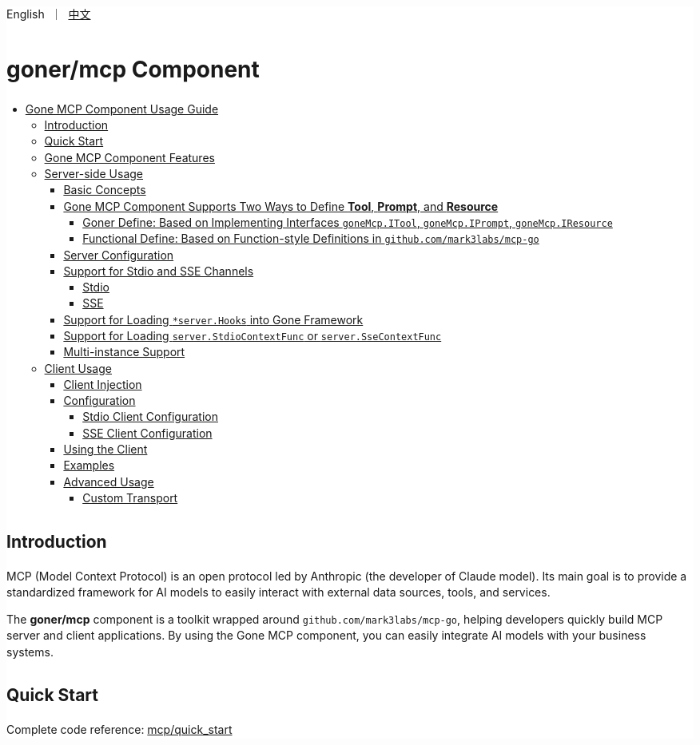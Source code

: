 <p>
    English&nbsp ｜&nbsp <a href="README_CN.md">中文</a>
</p>

# goner/mcp Component

- [Gone MCP Component Usage Guide](#gone-mcp-component-usage-guide)
  - [Introduction](#introduction)
  - [Quick Start](#quick-start)
  - [Gone MCP Component Features](#gone-mcp-component-features)
  - [Server-side Usage](#server-side-usage)
    - [Basic Concepts](#basic-concepts)
    - [Gone MCP Component Supports Two Ways to Define **Tool**, **Prompt**, and **Resource**](#gone-mcp-component-supports-two-ways-to-define-tool-prompt-and-resource)
      - [Goner Define: Based on Implementing Interfaces `goneMcp.ITool`, `goneMcp.IPrompt`, `goneMcp.IResource`](#goner-define-based-on-implementing-interfaces-gonemcpitool-gonemcpiprompt-gonemcpiresource)
      - [Functional Define: Based on Function-style Definitions in `github.com/mark3labs/mcp-go`](#functional-define-based-on-function-style-definitions-in-githubcommark3labsmcp-go)
    - [Server Configuration](#server-configuration)
    - [Support for Stdio and SSE Channels](#support-for-stdio-and-sse-channels)
      - [Stdio](#stdio)
      - [SSE](#sse)
    - [Support for Loading `*server.Hooks` into Gone Framework](#support-for-loading-serverhooks-into-gone-framework)
    - [Support for Loading `server.StdioContextFunc` or `server.SseContextFunc`](#support-for-loading-serverstdiocontextfunc-or-serverssecontextfunc)
    - [Multi-instance Support](#multi-instance-support)
  - [Client Usage](#client-usage)
    - [Client Injection](#client-injection)
    - [Configuration](#configuration)
      - [Stdio Client Configuration](#stdio-client-configuration)
      - [SSE Client Configuration](#sse-client-configuration)
    - [Using the Client](#using-the-client)
    - [Examples](#examples)
    - [Advanced Usage](#advanced-usage)
      - [Custom Transport](#custom-transport)


## Introduction

MCP (Model Context Protocol) is an open protocol led by Anthropic (the developer of Claude model). Its main goal is to provide a standardized framework for AI models to easily interact with external data sources, tools, and services.

The **goner/mcp** component is a toolkit wrapped around `github.com/mark3labs/mcp-go`, helping developers quickly build MCP server and client applications. By using the Gone MCP component, you can easily integrate AI models with your business systems.

## Quick Start

Complete code reference: [mcp/quick_start](../examples/mcp/quick_start)
